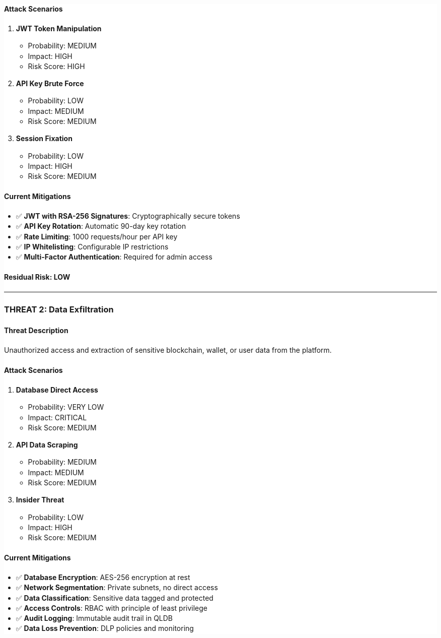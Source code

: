 #### **Attack Scenarios**
1. **JWT Token Manipulation**
   - Probability: MEDIUM
   - Impact: HIGH
   - Risk Score: HIGH

2. **API Key Brute Force**
   - Probability: LOW
   - Impact: MEDIUM
   - Risk Score: MEDIUM

3. **Session Fixation**
   - Probability: LOW
   - Impact: HIGH
   - Risk Score: MEDIUM

#### **Current Mitigations**
- ✅ **JWT with RSA-256 Signatures**: Cryptographically secure tokens
- ✅ **API Key Rotation**: Automatic 90-day key rotation
- ✅ **Rate Limiting**: 1000 requests/hour per API key
- ✅ **IP Whitelisting**: Configurable IP restrictions
- ✅ **Multi-Factor Authentication**: Required for admin access

#### **Residual Risk: LOW**

---

### **THREAT 2: Data Exfiltration**

#### **Threat Description**
Unauthorized access and extraction of sensitive blockchain, wallet, or user data from the platform.

#### **Attack Scenarios**
1. **Database Direct Access**
   - Probability: VERY LOW
   - Impact: CRITICAL
   - Risk Score: MEDIUM

2. **API Data Scraping**
   - Probability: MEDIUM
   - Impact: MEDIUM
   - Risk Score: MEDIUM

3. **Insider Threat**
   - Probability: LOW
   - Impact: HIGH
   - Risk Score: MEDIUM

#### **Current Mitigations**
- ✅ **Database Encryption**: AES-256 encryption at rest
- ✅ **Network Segmentation**: Private subnets, no direct access
- ✅ **Data Classification**: Sensitive data tagged and protected
- ✅ **Access Controls**: RBAC with principle of least privilege
- ✅ **Audit Logging**: Immutable audit trail in QLDB
- ✅ **Data Loss Prevention**: DLP policies and monitoring
